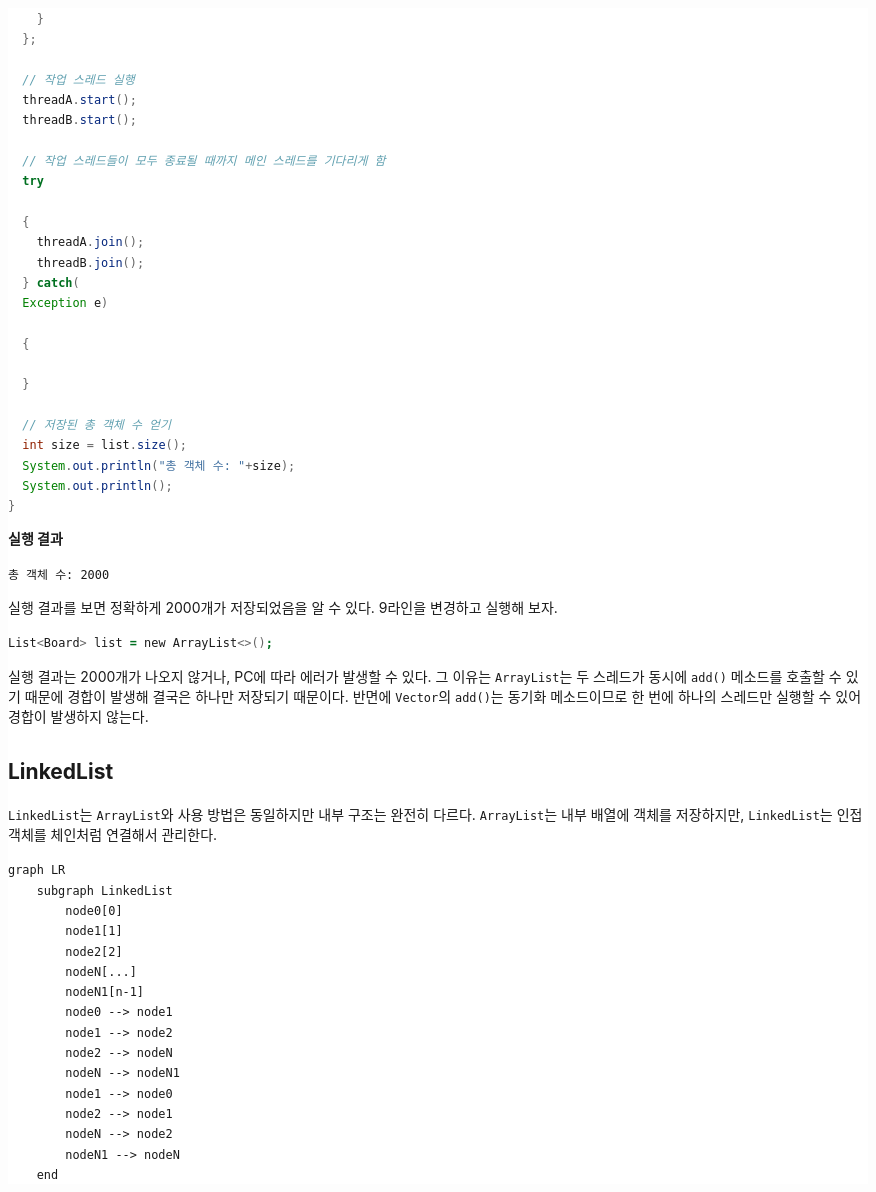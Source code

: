 ```java
    }
  };

  // 작업 스레드 실행
  threadA.start();
  threadB.start();

  // 작업 스레드들이 모두 종료될 때까지 메인 스레드를 기다리게 함
  try

  {
    threadA.join();
    threadB.join();
  } catch(
  Exception e)

  {

  }

  // 저장된 총 객체 수 얻기
  int size = list.size();
  System.out.println("총 객체 수: "+size);
  System.out.println();
}
```

__실행 결과__

```zsh showLineNumbers=false
총 객체 수: 2000
```

실행 결과를 보면 정확하게 2000개가 저장되었음을 알 수 있다. 9라인을 변경하고 실행해 보자.

```zsh showLineNumbers=false
List<Board> list = new ArrayList<>();
```

실행 결과는 2000개가 나오지 않거나, PC에 따라 에러가 발생할 수 있다. 그 이유는 `ArrayList`는 두 스레드가 동시에 `add()` 메소드를 호출할 수 있기 때문에 경합이 발생해 결국은 하나만 저장되기
때문이다. 반면에 `Vector`의 `add()`는 동기화 메소드이므로 한 번에 하나의 스레드만 실행할 수 있어 경합이 발생하지 않는다.

## LinkedList

`LinkedList`는 `ArrayList`와 사용 방법은 동일하지만 내부 구조는 완전히 다르다. `ArrayList`는 내부 배열에 객체를 저장하지만, `LinkedList`는 인접 객체를 체인처럼 연결해서
관리한다.

```mermaid
graph LR
    subgraph LinkedList
        node0[0]
        node1[1]
        node2[2]
        nodeN[...]
        nodeN1[n-1]
        node0 --> node1
        node1 --> node2
        node2 --> nodeN
        nodeN --> nodeN1
        node1 --> node0
        node2 --> node1
        nodeN --> node2
        nodeN1 --> nodeN
    end
```